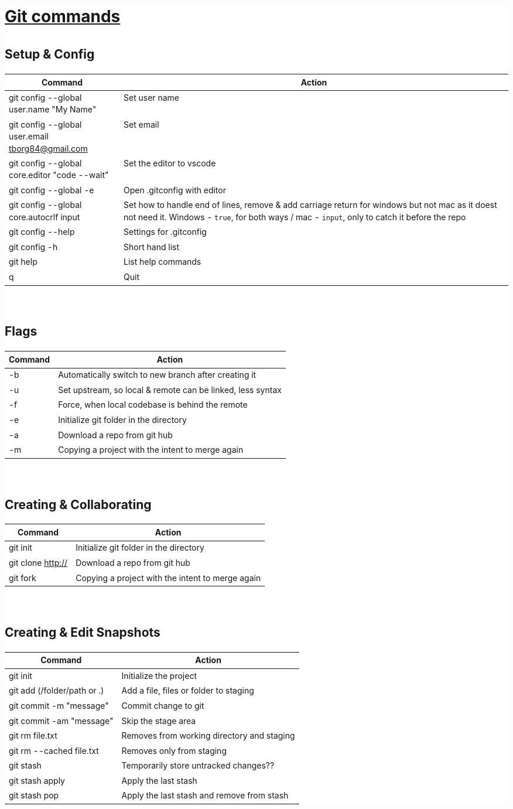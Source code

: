 
# [Git commands](https://git-scm.com/docs/git-config 'git commands')

## Setup & Config
Command                                             | Action
 ---                                                | ---           
git config --global user.name "My Name"             | Set user name
git config --global user.email tborg84@gmail.com    | Set email
git config --global core.editor "code --wait"       | Set the editor to vscode
git config --global -e                              | Open .gitconfig with editor 
git config --global core.autocrlf input             | Set how to handle end of lines, remove & add carriage return for windows but not mac as it doest not need it. Windows - `true`,  for both ways / mac - `input`, only to catch it before the repo
git config --help                                   | Settings for .gitconfig
git config -h                                       | Short hand list
git help                                            | List help commands
q                                                   | Quit
<br>

## Flags
Command                     | Action
 ---                        | ---           
-b                          | Automatically switch to new branch after creating it
-u                          | Set upstream, so local & remote can be linked, less syntax
-f                          | Force, when local codebase is behind the remote
-e                          | Initialize git folder in the directory
-a                          | Download a repo from git hub
-m                          | Copying a project with the intent to merge again

<br>

## Creating & Collaborating
Command                     | Action
 ---                        | ---           
git init                    | Initialize git folder in the directory
git clone <http://>         | Download a repo from git hub
git fork                    | Copying a project with the intent to merge again

<br>

## Creating & Edit Snapshots  
Command                         | Action
 ---                            | ---
git init                        | Initialize the project
git add (/folder/path or .)     | Add a file, files or folder to staging
git commit -m "message"         | Commit change to git
git commit -am "message"        | Skip the stage area
git rm file.txt                 | Removes from working directory and staging
git rm --cached file.txt        | Removes only from staging
git stash                       | Temporarily store untracked changes??
git stash apply                 | Apply the last stash
git stash pop                   | Apply the last stash and remove from stash
